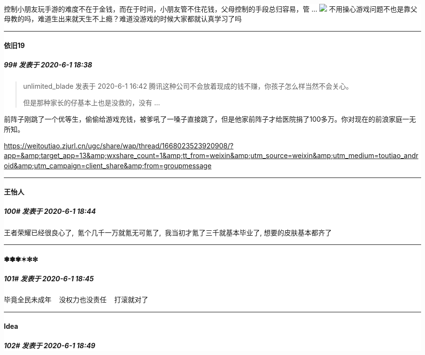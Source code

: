 控制小朋友玩手游的难度不在于金钱，而在于时间，小朋友管不住花钱，父母控制的手段总归容易，管 ...</blockquote>
<img src="https://static.saraba1st.com/image/smiley/face2017/067.png" referrerpolicy="no-referrer"> 不用操心游戏问题不也是靠父母教的吗，难道生出来就天生不上瘾？难道没游戏的时候大家都就认真学习了吗








-----

####  依旧19  
##### 99#       发表于 2020-6-1 18:38



<blockquote>unlimited_blade 发表于 2020-6-1 16:42
腾讯这种公司不会放着现成的钱不赚，你孩子怎么样当然不会关心。

但是那种家长的仔基本上也是没救的，没有 ...</blockquote>
前阵子刚跳了一个优等生，偷偷给游戏充钱，被爹吼了一嗓子直接跳了，但是他家前阵子才给医院捐了100多万。你对现在的前浪家庭一无所知。


https://weitoutiao.zjurl.cn/ugc/share/wap/thread/1668023523920908/?app=&amp;target_app=13&amp;wxshare_count=1&amp;tt_from=weixin&amp;utm_source=weixin&amp;utm_medium=toutiao_android&amp;utm_campaign=client_share&amp;from=groupmessage







-----

####  王怡人  
##### 100#       发表于 2020-6-1 18:44




王者荣耀已经很良心了,  氪个几千一万就氪无可氪了,  我当初才氪了三千就基本毕业了, 想要的皮肤基本都齐了 







-----

####  ❃✽✾✶✻✼  
##### 101#       发表于 2020-6-1 18:45




毕竟全民未成年    没权力也没责任    打滚就对了







-----

####  Idea  
##### 102#       发表于 2020-6-1 18:49
